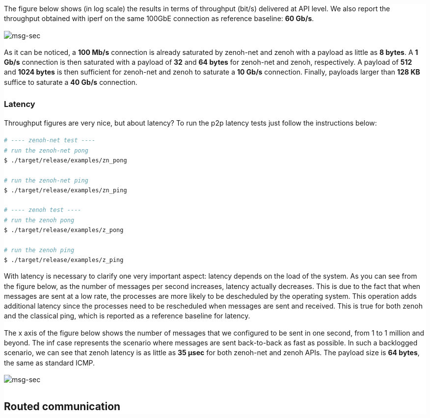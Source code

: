 The figure below shows (in log scale) the results in terms of throughput (bit/s) delivered at API level. We also report the throughput obtained with iperf on the same 100GbE connection as reference baseline: **60 Gb/s**.

![msg-sec](../../img/blog-zenoh-performance-async-sync/p2p_gbps_api_log.png)

As it can be noticed, a **100 Mb/s** connection is already saturated by zenoh-net and zenoh with a payload as little as **8 bytes**.
A **1 Gb/s** connection is then saturated with a payload of **32** and **64 bytes** for zenoh-net and zenoh, respectively. 
A payload of **512** and **1024 bytes** is then sufficient for zenoh-net and zenoh to saturate a **10 Gb/s** connection. 
Finally, payloads larger than **128 KB** suffice to saturate a **40 Gb/s** connection.

### Latency

Throughput figures are very nice, but about latency? To run the p2p latency tests just follow the instructions below:

```sh
# ---- zenoh-net test ----
# run the zenoh-net pong
$ ./target/release/examples/zn_pong

# run the zenoh-net ping
$ ./target/release/examples/zn_ping

# ---- zenoh test ----
# run the zenoh pong
$ ./target/release/examples/z_pong

# run the zenoh ping
$ ./target/release/examples/z_ping
```

With latency is necessary to clarify one very important aspect: latency depends on the load of the system. As you can see from the figure below, as the number of messages per second increases, latency actually decreases. This is due to the fact that when messages are sent at a low rate, the processes are more likely to be descheduled by the operating system. This operation adds additional latency since the processes need to be rescheduled when messages are sent and received. This is true for both zenoh and the classical ping, which is reported as a reference baseline for latency.

The x axis of the figure below shows the number of messages that we configured to be sent in one second, from 1 to 1 million and beyond. 
The inf case represents the scenario where messages are sent back-to-back as fast as possible. 
In such a backlogged scenario, we can see that zenoh latency is as little as **35 &#181;sec** for both zenoh-net and zenoh APIs. The payload size is **64 bytes**, the same as standard ICMP.

![msg-sec](../../img/blog-zenoh-performance-async-sync/p2p_latency_api.png)


## Routed communication
